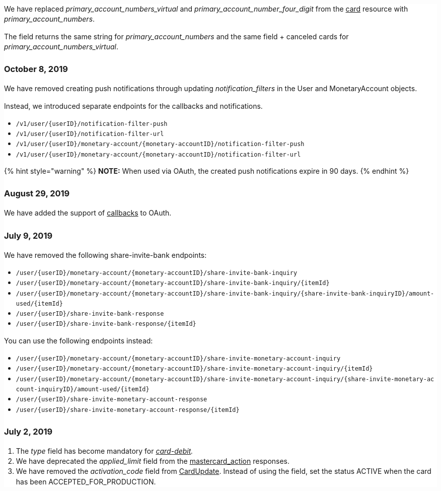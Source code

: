 We have replaced _primary\_account\_numbers\_virtual_ and _primary\_account\_number\_four\_digit_ from the [card](https://doc.bunq.com/?utm_source=What%27s+new+with+the+bunq+API&utm_campaign=d65e4c4f05-API_Partners&utm_medium=email&utm_term=0_0aa6b52aaa-d65e4c4f05-#/card) resource with _primary\_account\_numbers_.  
  
The field returns the same string for _primary\_account\_numbers_ and the same field + canceled cards for _primary\_account\_numbers\_virtual_.

### October 8, 2019

We have removed creating push notifications through updating _notification\_filters_ in the User and MonetaryAccount objects.

Instead, we introduced separate endpoints for the callbacks and notifications.

* `/v1/user/{userID}/notification-filter-push`
* `/v1/user/{userID}/notification-filter-url`
* `/v1/user/{userID}/monetary-account/{monetary-accountID}/notification-filter-push`
* `/v1/user/{userID}/monetary-account/{monetary-accountID}/notification-filter-url`

{% hint style="warning" %}
**NOTE:** When used via OAuth, the created push notifications expire in 90 days.
{% endhint %}

### August 29, 2019

We have added the support of [callbacks](https://beta.doc.bunq.com/basics/callbacks) to OAuth.

### July 9, 2019

We have removed the following share-invite-bank endpoints:

* `/user/{userID}/monetary-account/{monetary-accountID}/share-invite-bank-inquiry`
* `/user/{userID}/monetary-account/{monetary-accountID}/share-invite-bank-inquiry/{itemId}`
* `/user/{userID}/monetary-account/{monetary-accountID}/share-invite-bank-inquiry/{share-invite-bank-inquiryID}/amount-used/{itemId}`
* `/user/{userID}/share-invite-bank-response`
* `/user/{userID}/share-invite-bank-response/{itemId}`

You can use the following endpoints instead:

* `/user/{userID}/monetary-account/{monetary-accountID}/share-invite-monetary-account-inquiry`
* `/user/{userID}/monetary-account/{monetary-accountID}/share-invite-monetary-account-inquiry/{itemId}`
* `/user/{userID}/monetary-account/{monetary-accountID}/share-invite-monetary-account-inquiry/{share-invite-monetary-account-inquiryID}/amount-used/{itemId}`
* `/user/{userID}/share-invite-monetary-account-response`
* `/user/{userID}/share-invite-monetary-account-response/{itemId}`

### July 2, 2019

1. The _type_ field has become mandatory for [_card-debit_](https://doc.bunq.com/#/card-debit)_._
2. We have deprecated the _applied\_limit_ field from the [mastercard\_action](https://doc.bunq.com/#/mastercard-action) responses.
3. We have removed the _activation\_code_ field from [CardUpdate](https://doc.bunq.com/#/card/Update_Card_for_User). Instead of using the field, set the status ACTIVE when the card has been ACCEPTED\_FOR\_PRODUCTION.

